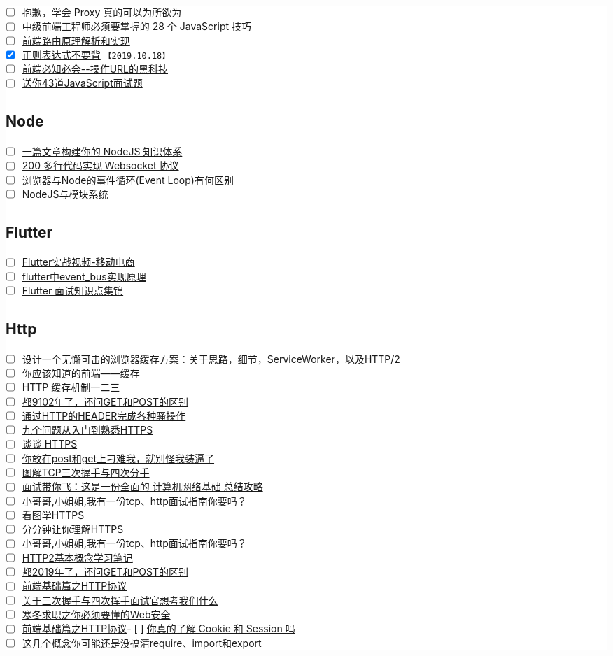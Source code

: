 - [ ] [抱歉，学会 Proxy 真的可以为所欲为](https://link.juejin.im/?target=https%3A%2F%2Fzhuanlan.zhihu.com%2Fp%2F35080324)
- [ ] [中级前端工程师必须要掌握的 28 个 JavaScript 技巧](https://juejin.im/post/5cef46226fb9a07eaf2b7516)
- [ ] [前端路由原理解析和实现](https://juejin.im/post/5cd8d609e51d456e7b372155)
- [x] [正则表达式不要背](https://juejin.im/post/5cdcd42551882568651554e6) `【2019.10.18】`
- [ ] [前端必知必会--操作URL的黑科技](https://juejin.im/post/5d038c9051882548ac439933)
- [ ] [送你43道JavaScript面试题](https://juejin.im/post/5d0644976fb9a07ed064b0ca)

## Node

- [ ] [一篇文章构建你的 NodeJS 知识体系](https://juejin.im/post/5c4c0ee8f265da61117aa527)
- [ ] [200 多行代码实现 Websocket 协议](https://link.juejin.im/?target=https%3A%2F%2Fsegmentfault.com%2Fa%2F1190000016467409)
- [ ] [浏览器与Node的事件循环(Event Loop)有何区别](https://link.juejin.im/?target=https%3A%2F%2Fzhuanlan.zhihu.com%2Fp%2F54882306)
- [ ] [NodeJS与模块系统](https://link.juejin.im/?target=https%3A%2F%2Fmp.weixin.qq.com%2Fs%2FuDp0v_1hN0Uzg-EGr1yfgA)

## Flutter

- [ ] [Flutter实战视频-移动电商](https://link.juejin.im/?target=https%3A%2F%2Fjspang.com%2Fpost%2FFlutterShop.html%23toc-4c7)
- [ ] [flutter中event_bus实现原理](https://link.juejin.im/?target=https%3A%2F%2Fcloud.tencent.com%2Fdeveloper%2Farticle%2F1338289)
- [ ] [Flutter 面试知识点集锦](https://juejin.im/post/5cd9875ae51d453d022cb662)

## Http

- [ ] [设计一个无懈可击的浏览器缓存方案：关于思路，细节，ServiceWorker，以及HTTP/2](https://link.juejin.im/?target=https%3A%2F%2Fzhuanlan.zhihu.com%2Fp%2F28113197)
- [ ] [你应该知道的前端——缓存](https://juejin.im/post/5ae081aaf265da0b767d263a)
- [ ] [HTTP 缓存机制一二三](https://link.juejin.im/?target=https%3A%2F%2Fzhuanlan.zhihu.com%2Fp%2F29750583)
- [ ] [都9102年了，还问GET和POST的区别](https://link.juejin.im/?target=https%3A%2F%2Fsegmentfault.com%2Fa%2F1190000018129846)
- [ ] [通过HTTP的HEADER完成各种骚操作](https://juejin.im/post/5b7919345188254312414b9c)
- [ ] [九个问题从入门到熟悉HTTPS](https://juejin.im/post/5a2ff29c6fb9a045132aac5a)
- [ ] [谈谈 HTTPS](https://juejin.im/post/59e4c02151882578d02f4aca)
- [ ] [你敢在post和get上刁难我，就别怪我装逼了](https://juejin.im/post/59fc04ecf265da4317697f26)
- [ ] [图解TCP三次握手与四次分手](https://juejin.im/post/5a7835a46fb9a063606eb801)
- [ ] [面试带你飞：这是一份全面的 计算机网络基础 总结攻略](https://juejin.im/post/5ad7e6c35188252ebd06acfa)
- [ ] [小哥哥,小姐姐,我有一份tcp、http面试指南你要吗？](https://juejin.im/post/5ad4094e6fb9a028d7011069)
- [ ] [看图学HTTPS](https://juejin.im/post/5b0274ac6fb9a07aaa118f49)
- [ ] [分分钟让你理解HTTPS](https://juejin.im/post/5ad6ad575188255c272273c4)
- [ ] [小哥哥,小姐姐,我有一份tcp、http面试指南你要吗？](https://juejin.im/post/5ad4094e6fb9a028d7011069)
- [ ] [HTTP2基本概念学习笔记](https://juejin.im/post/5acccf966fb9a028d043c6ec)
- [ ] [都2019年了，还问GET和POST的区别](https://link.juejin.im/?target=https%3A%2F%2Fzhuanlan.zhihu.com%2Fp%2F57361216)
- [ ] [前端基础篇之HTTP协议](https://juejin.im/post/5cd0438c6fb9a031ec6d3ab2)
- [ ] [关于三次握手与四次挥手面试官想考我们什么](https://juejin.im/post/5ccd0dfc6fb9a0324a08bb73)
- [ ] [寒冬求职之你必须要懂的Web安全](https://juejin.im/post/5cd6ad7a51882568d3670a8e)
- [ ] [前端基础篇之HTTP协议](https://juejin.im/post/5cd0438c6fb9a031ec6d3ab2)- [ ] [你真的了解 Cookie 和 Session 吗](https://juejin.im/post/5cd9037ee51d456e5c5babca)
- [ ] [这几个概念你可能还是没搞清require、import和export](https://juejin.im/post/5ccf98eae51d453a4a357e4a)
